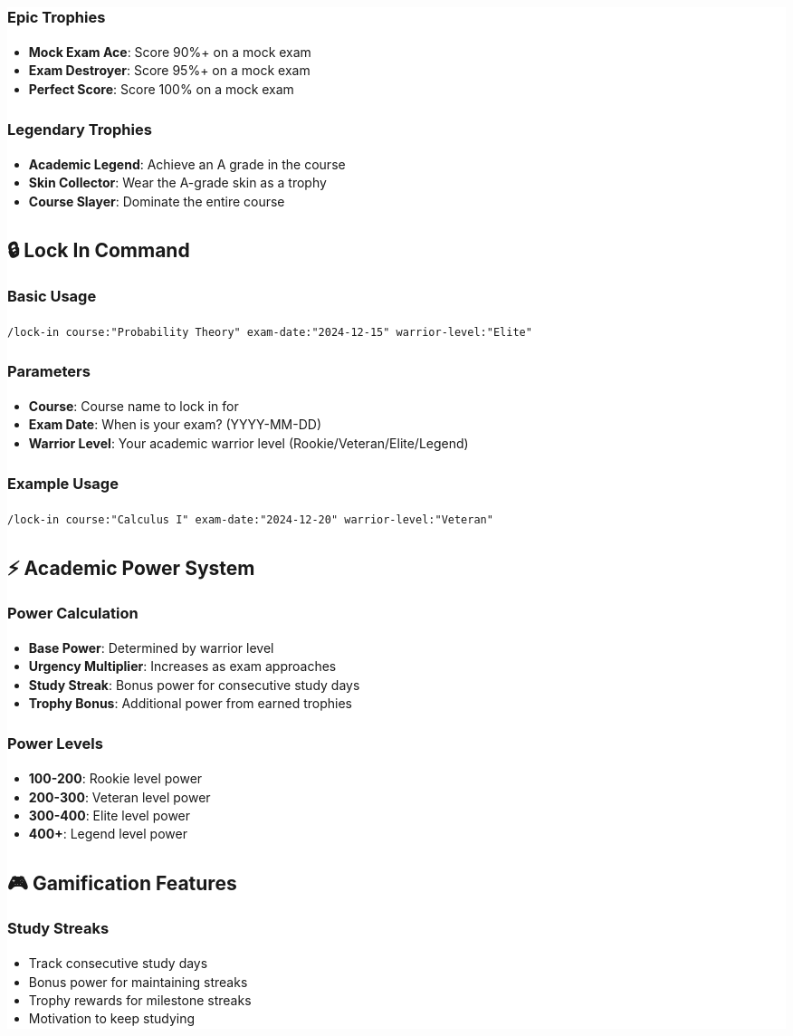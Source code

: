 ### Epic Trophies
- **Mock Exam Ace**: Score 90%+ on a mock exam
- **Exam Destroyer**: Score 95%+ on a mock exam
- **Perfect Score**: Score 100% on a mock exam

### Legendary Trophies
- **Academic Legend**: Achieve an A grade in the course
- **Skin Collector**: Wear the A-grade skin as a trophy
- **Course Slayer**: Dominate the entire course

## 🔒 Lock In Command

### Basic Usage
```
/lock-in course:"Probability Theory" exam-date:"2024-12-15" warrior-level:"Elite"
```

### Parameters
- **Course**: Course name to lock in for
- **Exam Date**: When is your exam? (YYYY-MM-DD)
- **Warrior Level**: Your academic warrior level (Rookie/Veteran/Elite/Legend)

### Example Usage
```
/lock-in course:"Calculus I" exam-date:"2024-12-20" warrior-level:"Veteran"
```

## ⚡ Academic Power System

### Power Calculation
- **Base Power**: Determined by warrior level
- **Urgency Multiplier**: Increases as exam approaches
- **Study Streak**: Bonus power for consecutive study days
- **Trophy Bonus**: Additional power from earned trophies

### Power Levels
- **100-200**: Rookie level power
- **200-300**: Veteran level power
- **300-400**: Elite level power
- **400+**: Legend level power

## 🎮 Gamification Features

### Study Streaks
- Track consecutive study days
- Bonus power for maintaining streaks
- Trophy rewards for milestone streaks
- Motivation to keep studying

